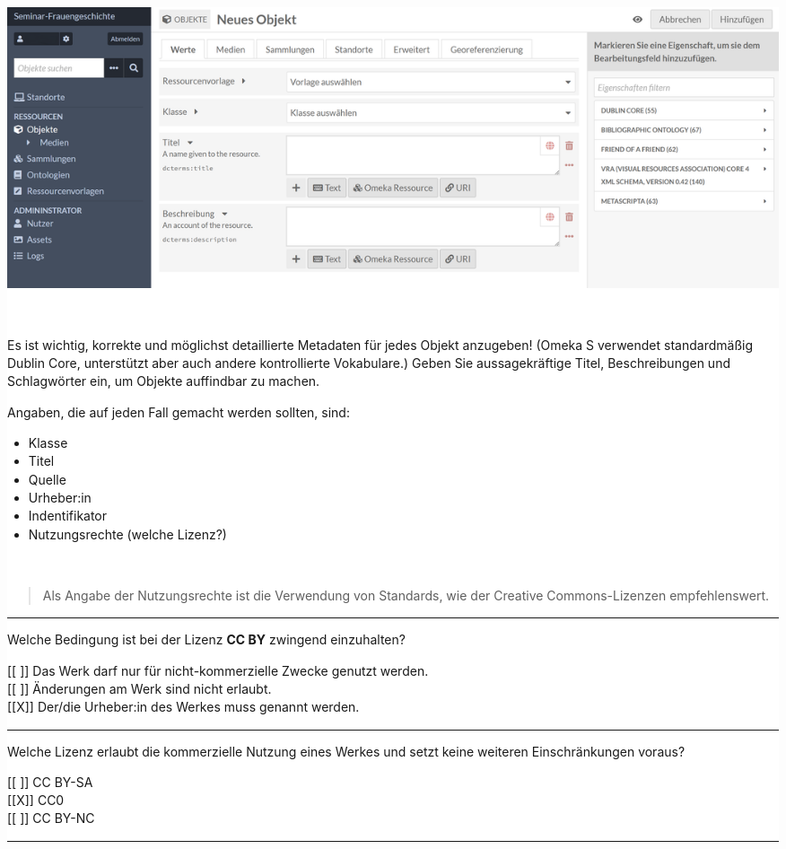 ![Screenshot Objekt hinzufügen](Images/Screenshot_Objekt_hinzufuegen.png)

<br>

Es ist wichtig, korrekte und möglichst detaillierte Metadaten für jedes Objekt anzugeben! (Omeka S verwendet standardmäßig Dublin Core, unterstützt aber auch andere kontrollierte Vokabulare.)
Geben Sie aussagekräftige Titel, Beschreibungen und Schlagwörter ein, um Objekte auffindbar zu machen. 

Angaben, die auf jeden Fall gemacht werden sollten, sind:

 - Klasse
 - Titel 
 - Quelle
 - Urheber:in
 - Indentifikator  
 - Nutzungsrechte (welche Lizenz?)

<br>

> Als Angabe der Nutzungsrechte ist die Verwendung von Standards, wie der Creative Commons-Lizenzen empfehlenswert.

---

Welche Bedingung ist bei der Lizenz **CC BY** zwingend einzuhalten?

[[ ]] Das Werk darf nur für nicht-kommerzielle Zwecke genutzt werden.  
[[ ]] Änderungen am Werk sind nicht erlaubt.  
[[X]] Der/die Urheber:in des Werkes muss genannt werden.  

---

Welche Lizenz erlaubt die kommerzielle Nutzung eines Werkes und setzt keine weiteren Einschränkungen voraus?

[[ ]] CC BY-SA  
[[X]] CC0  
[[ ]] CC BY-NC  

---